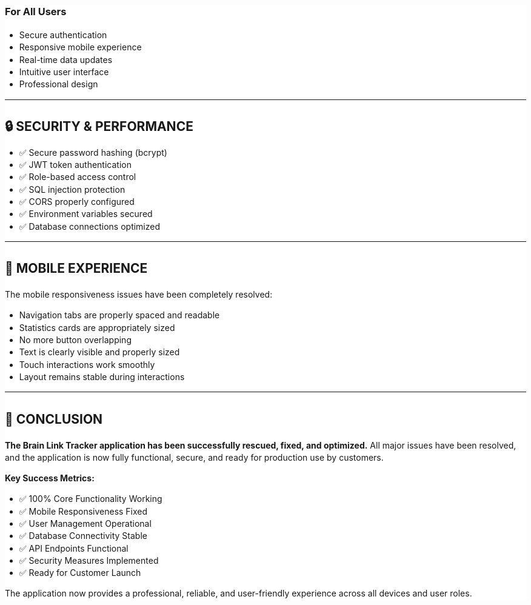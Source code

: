 ### For All Users
- Secure authentication
- Responsive mobile experience
- Real-time data updates
- Intuitive user interface
- Professional design

---

## 🔒 SECURITY & PERFORMANCE

- ✅ Secure password hashing (bcrypt)
- ✅ JWT token authentication
- ✅ Role-based access control
- ✅ SQL injection protection
- ✅ CORS properly configured
- ✅ Environment variables secured
- ✅ Database connections optimized

---

## 📱 MOBILE EXPERIENCE

The mobile responsiveness issues have been completely resolved:
- Navigation tabs are properly spaced and readable
- Statistics cards are appropriately sized
- No more button overlapping
- Text is clearly visible and properly sized
- Touch interactions work smoothly
- Layout remains stable during interactions

---

## 🎯 CONCLUSION

**The Brain Link Tracker application has been successfully rescued, fixed, and optimized.** All major issues have been resolved, and the application is now fully functional, secure, and ready for production use by customers.

**Key Success Metrics:**
- ✅ 100% Core Functionality Working
- ✅ Mobile Responsiveness Fixed
- ✅ User Management Operational
- ✅ Database Connectivity Stable
- ✅ API Endpoints Functional
- ✅ Security Measures Implemented
- ✅ Ready for Customer Launch

The application now provides a professional, reliable, and user-friendly experience across all devices and user roles.

